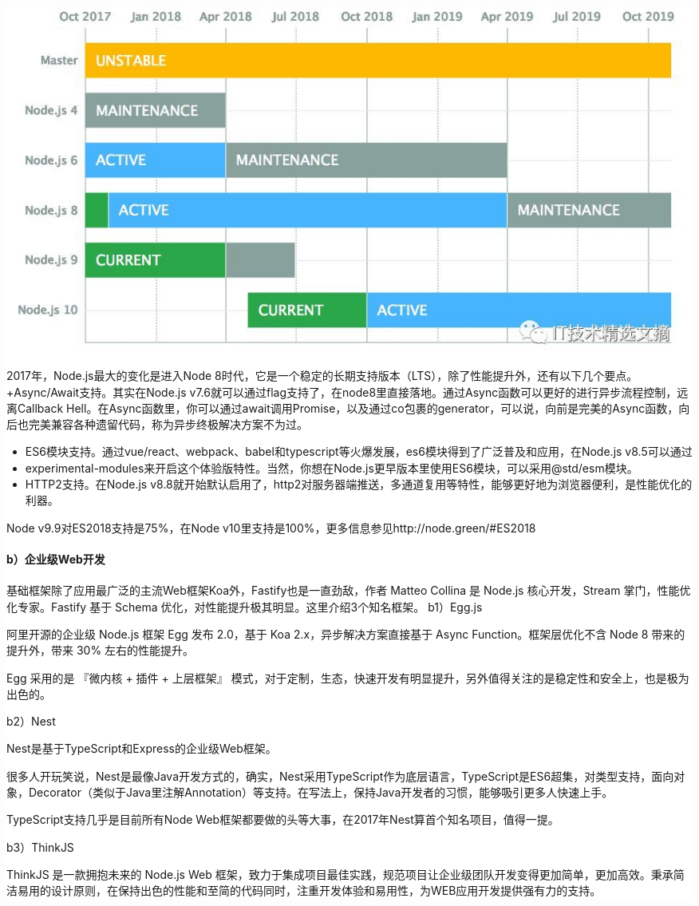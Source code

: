 ![An image](.././.vuepress/public/images/node2.jpeg)
2017年，Node.js最大的变化是进入Node 8时代，它是一个稳定的长期支持版本（LTS），除了性能提升外，还有以下几个要点。
+Async/Await支持。其实在Node.js v7.6就可以通过flag支持了，在node8里直接落地。通过Async函数可以更好的进行异步流程控制，远离Callback Hell。在Async函数里，你可以通过await调用Promise，以及通过co包裹的generator，可以说，向前是完美的Async函数，向后也完美兼容各种遗留代码，称为异步终极解决方案不为过。


+ ES6模块支持。通过vue/react、webpack、babel和typescript等火爆发展，es6模块得到了广泛普及和应用，在Node.js v8.5可以通过
+ experimental-modules来开启这个体验版特性。当然，你想在Node.js更早版本里使用ES6模块，可以采用@std/esm模块。
+ HTTP2支持。在Node.js v8.8就开始默认启用了，http2对服务器端推送，多通道复用等特性，能够更好地为浏览器便利，是性能优化的利器。

Node v9.9对ES2018支持是75%，在Node v10里支持是100%，更多信息参见http://node.green/#ES2018
#### b）企业级Web开发
基础框架除了应用最广泛的主流Web框架Koa外，Fastify也是一直劲敌，作者 Matteo Collina 是 Node.js 核心开发，Stream 掌门，性能优化专家。Fastify 基于 Schema 优化，对性能提升极其明显。这里介绍3个知名框架。
b1）Egg.js

阿里开源的企业级 Node.js 框架 Egg 发布 2.0，基于 Koa 2.x，异步解决方案直接基于 Async Function。框架层优化不含 Node 8 带来的提升外，带来 30% 左右的性能提升。

Egg 采用的是 『微内核 + 插件 + 上层框架』 模式，对于定制，生态，快速开发有明显提升，另外值得关注的是稳定性和安全上，也是极为出色的。

b2）Nest

Nest是基于TypeScript和Express的企业级Web框架。

很多人开玩笑说，Nest是最像Java开发方式的，确实，Nest采用TypeScript作为底层语言，TypeScript是ES6超集，对类型支持，面向对象，Decorator（类似于Java里注解Annotation）等支持。在写法上，保持Java开发者的习惯，能够吸引更多人快速上手。

TypeScript支持几乎是目前所有Node Web框架都要做的头等大事，在2017年Nest算首个知名项目，值得一提。

b3）ThinkJS

ThinkJS 是一款拥抱未来的 Node.js Web 框架，致力于集成项目最佳实践，规范项目让企业级团队开发变得更加简单，更加高效。秉承简洁易用的设计原则，在保持出色的性能和至简的代码同时，注重开发体验和易用性，为WEB应用开发提供强有力的支持。
